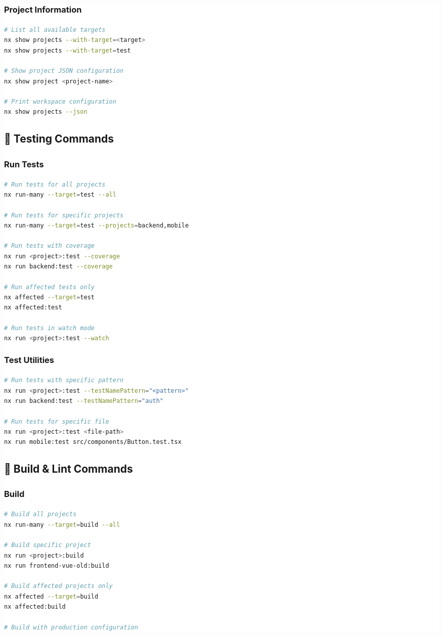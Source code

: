 ### Project Information
```bash
# List all available targets
nx show projects --with-target=<target>
nx show projects --with-target=test

# Show project JSON configuration
nx show project <project-name>

# Print workspace configuration
nx show projects --json
```

## 🧪 Testing Commands

### Run Tests
```bash
# Run tests for all projects
nx run-many --target=test --all

# Run tests for specific projects
nx run-many --target=test --projects=backend,mobile

# Run tests with coverage
nx run <project>:test --coverage
nx run backend:test --coverage

# Run affected tests only
nx affected --target=test
nx affected:test

# Run tests in watch mode
nx run <project>:test --watch
```

### Test Utilities
```bash
# Run tests with specific pattern
nx run <project>:test --testNamePattern="<pattern>"
nx run backend:test --testNamePattern="auth"

# Run tests for specific file
nx run <project>:test <file-path>
nx run mobile:test src/components/Button.test.tsx
```

## 🔨 Build & Lint Commands

### Build
```bash
# Build all projects
nx run-many --target=build --all

# Build specific project
nx run <project>:build
nx run frontend-vue-old:build

# Build affected projects only
nx affected --target=build
nx affected:build

# Build with production configuration
```